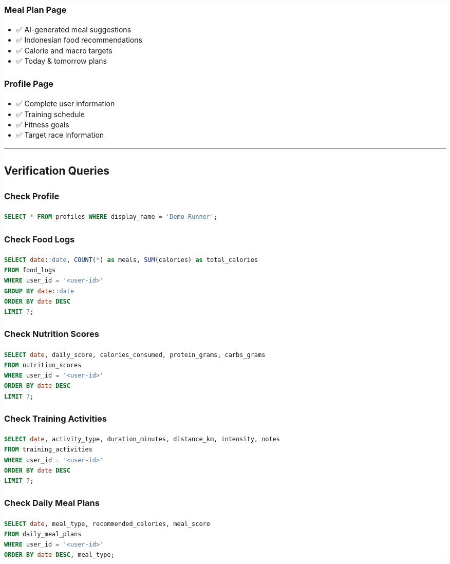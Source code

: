 ### Meal Plan Page
- ✅ AI-generated meal suggestions
- ✅ Indonesian food recommendations
- ✅ Calorie and macro targets
- ✅ Today & tomorrow plans

### Profile Page
- ✅ Complete user information
- ✅ Training schedule
- ✅ Fitness goals
- ✅ Target race information

---

## Verification Queries

### Check Profile
```sql
SELECT * FROM profiles WHERE display_name = 'Demo Runner';
```

### Check Food Logs
```sql
SELECT date::date, COUNT(*) as meals, SUM(calories) as total_calories
FROM food_logs 
WHERE user_id = '<user-id>'
GROUP BY date::date
ORDER BY date DESC
LIMIT 7;
```

### Check Nutrition Scores
```sql
SELECT date, daily_score, calories_consumed, protein_grams, carbs_grams
FROM nutrition_scores
WHERE user_id = '<user-id>'
ORDER BY date DESC
LIMIT 7;
```

### Check Training Activities
```sql
SELECT date, activity_type, duration_minutes, distance_km, intensity, notes
FROM training_activities
WHERE user_id = '<user-id>'
ORDER BY date DESC
LIMIT 7;
```

### Check Daily Meal Plans
```sql
SELECT date, meal_type, recommended_calories, meal_score
FROM daily_meal_plans
WHERE user_id = '<user-id>'
ORDER BY date DESC, meal_type;
```
